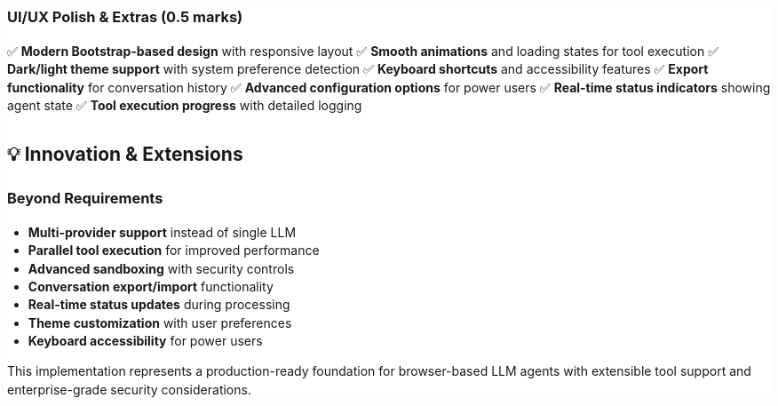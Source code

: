 ### UI/UX Polish & Extras (0.5 marks)  
✅ **Modern Bootstrap-based design** with responsive layout
✅ **Smooth animations** and loading states for tool execution
✅ **Dark/light theme support** with system preference detection
✅ **Keyboard shortcuts** and accessibility features
✅ **Export functionality** for conversation history
✅ **Advanced configuration options** for power users
✅ **Real-time status indicators** showing agent state
✅ **Tool execution progress** with detailed logging

## 💡 Innovation & Extensions

### Beyond Requirements
- **Multi-provider support** instead of single LLM
- **Parallel tool execution** for improved performance
- **Advanced sandboxing** with security controls
- **Conversation export/import** functionality  
- **Real-time status updates** during processing
- **Theme customization** with user preferences
- **Keyboard accessibility** for power users

This implementation represents a production-ready foundation for browser-based LLM agents with extensible tool support and enterprise-grade security considerations.